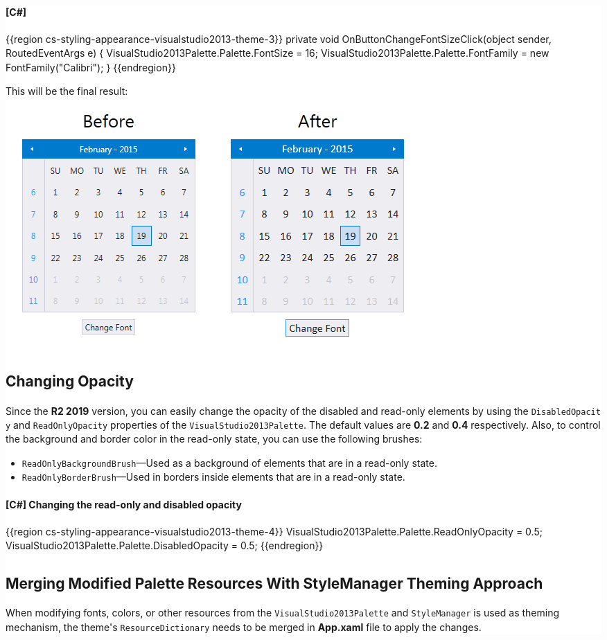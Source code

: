 #### __[C#]__
{{region cs-styling-appearance-visualstudio2013-theme-3}}
	private void OnButtonChangeFontSizeClick(object sender, RoutedEventArgs e)
	{
	   VisualStudio2013Palette.Palette.FontSize = 16;
	   VisualStudio2013Palette.Palette.FontFamily = new FontFamily("Calibri");
	}
{{endregion}}

This will be the final result:

![Common Styling Appearance VS 2013 Theme](../images/Common_Styling_Appearance_VS2013_Theme_03.png)

## Changing Opacity

Since the __R2 2019__ version, you can easily change the opacity of the disabled and read-only elements by using the `DisabledOpacity` and `ReadOnlyOpacity` properties of the `VisualStudio2013Palette`. The default values are __0.2__ and __0.4__ respectively. 
Also, to control the background and border color in the read-only state, you can use the following brushes:

* `ReadOnlyBackgroundBrush`&mdash;Used as a background of elements that are in a read-only state.
* `ReadOnlyBorderBrush`&mdash;Used in borders inside elements that are in a read-only state.

#### __[C#] Changing the read-only and disabled opacity__
{{region cs-styling-appearance-visualstudio2013-theme-4}}
	VisualStudio2013Palette.Palette.ReadOnlyOpacity = 0.5;
	VisualStudio2013Palette.Palette.DisabledOpacity = 0.5;
{{endregion}}

## Merging Modified Palette Resources With StyleManager Theming Approach

When modifying fonts, colors, or other resources from the `VisualStudio2013Palette` and `StyleManager` is used as theming mechanism, the theme's `ResourceDictionary` needs to be merged in __App.xaml__ file to apply the changes.
